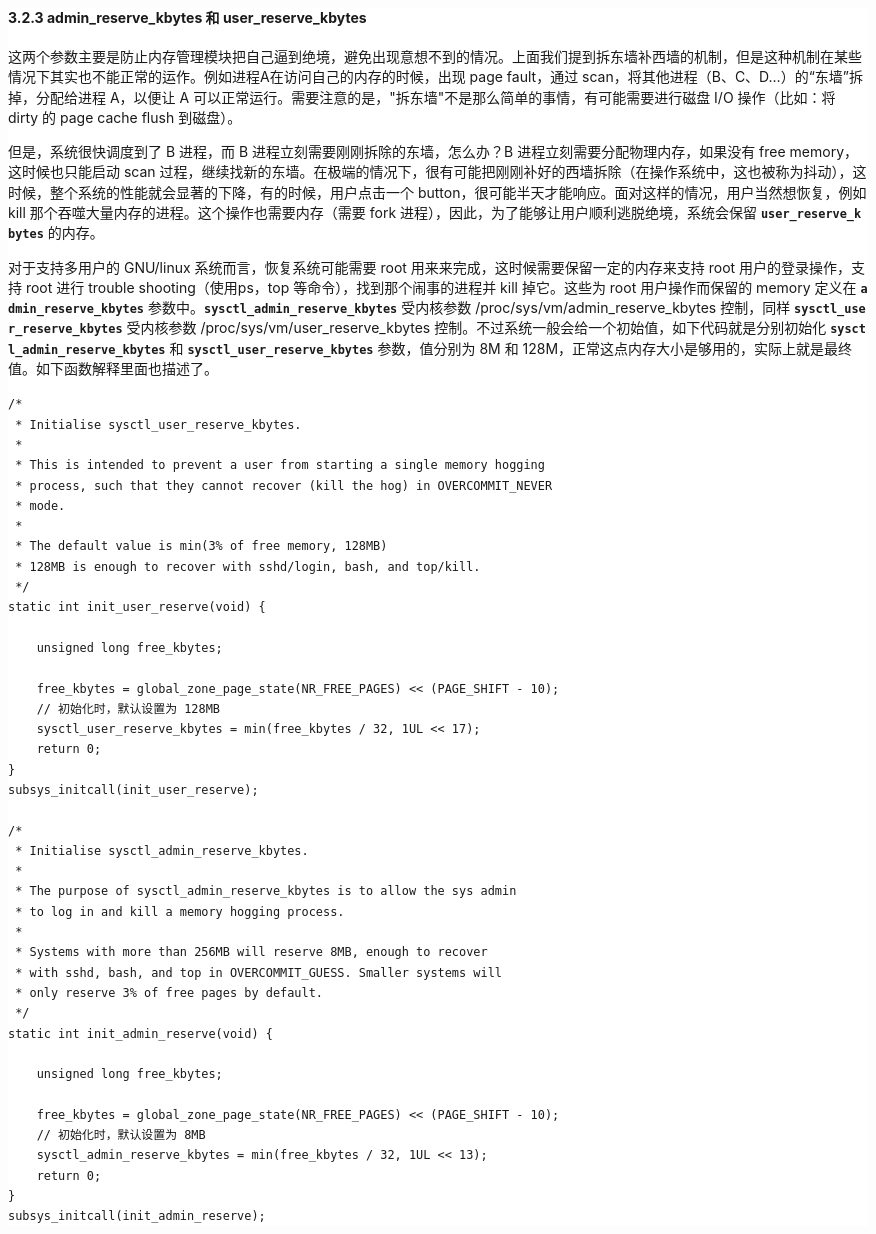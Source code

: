 #### 3.2.3 admin_reserve_kbytes 和 user_reserve_kbytes

这两个参数主要是防止内存管理模块把自己逼到绝境，避免出现意想不到的情况。上面我们提到拆东墙补西墙的机制，但是这种机制在某些情况下其实也不能正常的运作。例如进程A在访问自己的内存的时候，出现 page fault，通过 scan，将其他进程（B、C、D…）的“东墙”拆掉，分配给进程 A，以便让 A 可以正常运行。需要注意的是，"拆东墙"不是那么简单的事情，有可能需要进行磁盘 I/O 操作（比如：将 dirty 的 page cache flush 到磁盘）。

但是，系统很快调度到了 B 进程，而 B 进程立刻需要刚刚拆除的东墙，怎么办？B 进程立刻需要分配物理内存，如果没有 free memory，这时候也只能启动 scan 过程，继续找新的东墙。在极端的情况下，很有可能把刚刚补好的西墙拆除（在操作系统中，这也被称为抖动），这时候，整个系统的性能就会显著的下降，有的时候，用户点击一个 button，很可能半天才能响应。面对这样的情况，用户当然想恢复，例如 kill 那个吞噬大量内存的进程。这个操作也需要内存（需要 fork 进程），因此，为了能够让用户顺利逃脱绝境，系统会保留 **`user_reserve_kbytes`** 的内存。

对于支持多用户的 GNU/linux 系统而言，恢复系统可能需要 root 用来来完成，这时候需要保留一定的内存来支持 root 用户的登录操作，支持 root 进行 trouble shooting（使用ps，top 等命令），找到那个闹事的进程并 kill 掉它。这些为 root 用户操作而保留的 memory 定义在 **`admin_reserve_kbytes`** 参数中。**`sysctl_admin_reserve_kbytes`** 受内核参数 /proc/sys/vm/admin_reserve_kbytes 控制，同样 **`sysctl_user_reserve_kbytes`** 受内核参数 /proc/sys/vm/user_reserve_kbytes 控制。不过系统一般会给一个初始值，如下代码就是分别初始化 **`sysctl_admin_reserve_kbytes`** 和 **`sysctl_user_reserve_kbytes`** 参数，值分别为 8M 和 128M，正常这点内存大小是够用的，实际上就是最终值。如下函数解释里面也描述了。

```c{.line-numbers}
/*
 * Initialise sysctl_user_reserve_kbytes.
 *
 * This is intended to prevent a user from starting a single memory hogging
 * process, such that they cannot recover (kill the hog) in OVERCOMMIT_NEVER
 * mode.
 *
 * The default value is min(3% of free memory, 128MB)
 * 128MB is enough to recover with sshd/login, bash, and top/kill.
 */
static int init_user_reserve(void) {

    unsigned long free_kbytes;
 
    free_kbytes = global_zone_page_state(NR_FREE_PAGES) << (PAGE_SHIFT - 10);
    // 初始化时，默认设置为 128MB
    sysctl_user_reserve_kbytes = min(free_kbytes / 32, 1UL << 17);
    return 0;
}
subsys_initcall(init_user_reserve);
 
/*
 * Initialise sysctl_admin_reserve_kbytes.
 *
 * The purpose of sysctl_admin_reserve_kbytes is to allow the sys admin
 * to log in and kill a memory hogging process.
 *
 * Systems with more than 256MB will reserve 8MB, enough to recover
 * with sshd, bash, and top in OVERCOMMIT_GUESS. Smaller systems will
 * only reserve 3% of free pages by default.
 */
static int init_admin_reserve(void) {

    unsigned long free_kbytes;
 
    free_kbytes = global_zone_page_state(NR_FREE_PAGES) << (PAGE_SHIFT - 10);
    // 初始化时，默认设置为 8MB
    sysctl_admin_reserve_kbytes = min(free_kbytes / 32, 1UL << 13);
    return 0;
}
subsys_initcall(init_admin_reserve);
```
